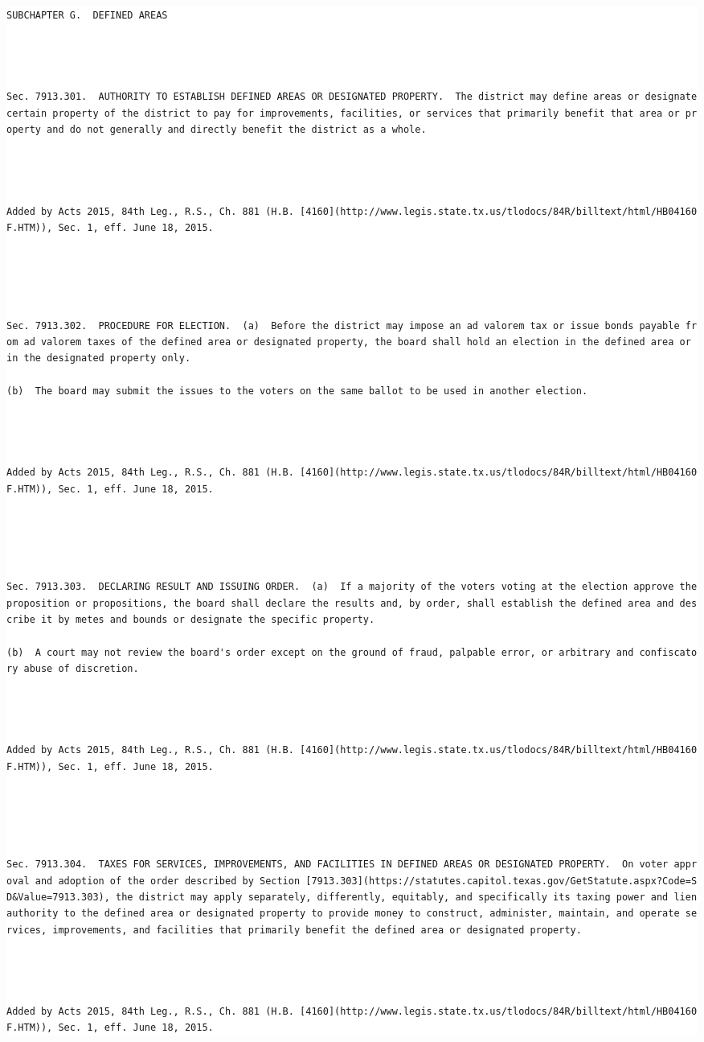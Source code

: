     SUBCHAPTER G.  DEFINED AREAS
    
      
    
    
    Sec. 7913.301.  AUTHORITY TO ESTABLISH DEFINED AREAS OR DESIGNATED PROPERTY.  The district may define areas or designate certain property of the district to pay for improvements, facilities, or services that primarily benefit that area or property and do not generally and directly benefit the district as a whole.
    
    
    
    
    Added by Acts 2015, 84th Leg., R.S., Ch. 881 (H.B. [4160](http://www.legis.state.tx.us/tlodocs/84R/billtext/html/HB04160F.HTM)), Sec. 1, eff. June 18, 2015.
    
    
    
    
    
    Sec. 7913.302.  PROCEDURE FOR ELECTION.  (a)  Before the district may impose an ad valorem tax or issue bonds payable from ad valorem taxes of the defined area or designated property, the board shall hold an election in the defined area or in the designated property only.
    
    (b)  The board may submit the issues to the voters on the same ballot to be used in another election.
    
    
    
    
    Added by Acts 2015, 84th Leg., R.S., Ch. 881 (H.B. [4160](http://www.legis.state.tx.us/tlodocs/84R/billtext/html/HB04160F.HTM)), Sec. 1, eff. June 18, 2015.
    
    
    
    
    
    Sec. 7913.303.  DECLARING RESULT AND ISSUING ORDER.  (a)  If a majority of the voters voting at the election approve the proposition or propositions, the board shall declare the results and, by order, shall establish the defined area and describe it by metes and bounds or designate the specific property.
    
    (b)  A court may not review the board's order except on the ground of fraud, palpable error, or arbitrary and confiscatory abuse of discretion.
    
    
    
    
    Added by Acts 2015, 84th Leg., R.S., Ch. 881 (H.B. [4160](http://www.legis.state.tx.us/tlodocs/84R/billtext/html/HB04160F.HTM)), Sec. 1, eff. June 18, 2015.
    
    
    
    
    
    Sec. 7913.304.  TAXES FOR SERVICES, IMPROVEMENTS, AND FACILITIES IN DEFINED AREAS OR DESIGNATED PROPERTY.  On voter approval and adoption of the order described by Section [7913.303](https://statutes.capitol.texas.gov/GetStatute.aspx?Code=SD&Value=7913.303), the district may apply separately, differently, equitably, and specifically its taxing power and lien authority to the defined area or designated property to provide money to construct, administer, maintain, and operate services, improvements, and facilities that primarily benefit the defined area or designated property.
    
    
    
    
    Added by Acts 2015, 84th Leg., R.S., Ch. 881 (H.B. [4160](http://www.legis.state.tx.us/tlodocs/84R/billtext/html/HB04160F.HTM)), Sec. 1, eff. June 18, 2015.
    